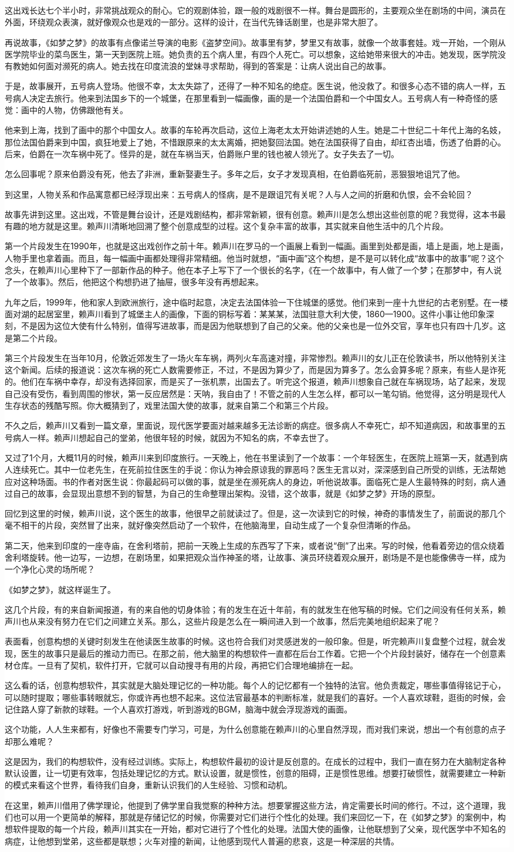 这出戏长达七个半小时，非常挑战观众的耐心。它的观剧体验，跟一般的戏剧很不一样。舞台是圆形的，主要观众坐在剧场的中间，演员在外面，环绕观众表演，就好像观众也是戏的一部分。这样的设计，在当代先锋话剧里，也是非常大胆了。

再说故事，《如梦之梦》的故事有点像诺兰导演的电影《盗梦空间》。故事里有梦，梦里又有故事，就像一个故事套娃。戏一开始，一个刚从医学院毕业的菜鸟医生，第一天到医院上班。她负责的五个病人里，有四个人死亡。可以想象，这给她带来很大的冲击。她发现，医学院没有教她如何面对濒死的病人。她去找在印度流浪的堂妹寻求帮助，得到的答案是：让病人说出自己的故事。

于是，故事展开，五号病人登场。他很不幸，太太失踪了，还得了一种不知名的绝症。医生说，他没救了。和很多心态不错的病人一样，五号病人决定去旅行。他来到法国乡下的一个城堡，在那里看到一幅画像，画的是一个法国伯爵和一个中国女人。五号病人有一种奇怪的感觉：画中的人物，仿佛跟他有关。

他来到上海，找到了画中的那个中国女人。故事的车轮再次启动，这位上海老太太开始讲述她的人生。她是二十世纪二十年代上海的名妓，那位法国伯爵来到中国，疯狂地爱上了她，不惜跟原来的太太离婚，把她娶回法国。她在法国获得了自由，却红杏出墙，伤透了伯爵的心。后来，伯爵在一次车祸中死了。怪异的是，就在车祸当天，伯爵账户里的钱也被人领光了。女子失去了一切。

怎么回事呢？原来伯爵没有死，他去了非洲，重新娶妻生子。多年之后，女子才发现真相，在伯爵临死前，恶狠狠地诅咒了他。

到这里，人物关系和作品寓意都已经浮现出来：五号病人的怪病，是不是跟诅咒有关呢？人与人之间的折磨和仇恨，会不会轮回？

故事先讲到这里。这出戏，不管是舞台设计，还是戏剧结构，都非常新颖，很有创意。赖声川是怎么想出这些创意的呢？我觉得，这本书最有趣的地方就是这里。赖声川清晰地回溯了整个创意成型的过程。这个复杂丰富的故事，其实就来自他生活中的几个片段。

第一个片段发生在1990年，也就是这出戏创作之前十年。赖声川在罗马的一个画展上看到一幅画。画里到处都是画，墙上是画，地上是画，人物手里也拿着画。而且，每一幅画中画都处理得非常精细。他当时就想，“画中画”这个构想，是不是可以转化成“故事中的故事”呢？这个念头，在赖声川心里种下了一部新作品的种子。他在本子上写下了一个很长的名字，《在一个故事中，有人做了一个梦；在那梦中，有人说了一个故事》。然后，他把这个构想扔进了抽屉，很多年没有再想起来。

九年之后，1999年，他和家人到欧洲旅行，途中临时起意，决定去法国体验一下住城堡的感觉。他们来到一座十九世纪的古老别墅。在一楼面对湖的起居室里，赖声川看到了城堡主人的画像，下面的铜标写着：某某某，法国驻意大利大使，1860—1900。这件小事让他印象深刻，不是因为这位大使有什么特别，值得写进故事，而是因为他联想到了自己的父亲。他的父亲也是一位外交官，享年也只有四十几岁。这是第二个片段。

第三个片段发生在当年10月，伦敦近郊发生了一场火车车祸，两列火车高速对撞，非常惨烈。赖声川的女儿正在伦敦读书，所以他特别关注这个新闻。后续的报道说：这次车祸的死亡人数需要修正，不过，不是因为算少了，而是因为算多了。怎么会算多呢？原来，有些人是诈死的。他们在车祸中幸存，却没有选择回家，而是买了一张机票，出国去了。听完这个报道，赖声川想象自己就在车祸现场，站了起来，发现自己没有受伤，看到周围的惨状，第一反应居然是：天呐，我自由了！不管之前的人生怎么样，都可以一笔勾销。他觉得，这分明是现代人生存状态的残酷写照。你大概猜到了，戏里法国大使的故事，就来自第二个和第三个片段。

不久之后，赖声川又看到一篇文章，里面说，现代医学要面对越来越多无法诊断的病症。很多病人不幸死亡，却不知道病因，和故事里的五号病人一样。赖声川想起自己的堂弟，他很年轻的时候，就因为不知名的病，不幸去世了。

又过了1个月，大概11月的时候，赖声川来到印度旅行。一天晚上，他在书里读到了一个故事：一个年轻医生，在医院上班第一天，就遇到病人连续死亡。其中一位老先生，在死前拉住医生的手说：你认为神会原谅我的罪恶吗？医生无言以对，深深感到自己所受的训练，无法帮她应对这种场面。书的作者对医生说：你最起码可以做的事，就是坐在濒死病人的身边，听他说故事。面临死亡是人生最特殊的时刻，病人通过自己的故事，会显现出意想不到的智慧，为自己的生命整理出架构。没错，这个故事，就是《如梦之梦》开场的原型。

回忆到这里的时候，赖声川说，这个医生的故事，他很早之前就读过了。但是，这一次读到它的时候，神奇的事情发生了，前面说的那几个毫不相干的片段，突然冒了出来，就好像突然启动了一个软件，在他脑海里，自动生成了一个复杂但清晰的作品。

第二天，他来到印度的一座寺庙，在舍利塔前，把前一天晚上生成的东西写了下来，或者说“倒”了出来。写的时候，他看着旁边的信众绕着舍利塔旋转。他一边写，一边想，在剧场里，如果把观众当作神圣的塔，让故事、演员环绕着观众展开，剧场是不是也能像佛寺一样，成为一个净化心灵的场所呢？

《如梦之梦》，就这样诞生了。

这几个片段，有的来自新闻报道，有的来自他的切身体验；有的发生在近十年前，有的就发生在他写稿的时候。它们之间没有任何关系，赖声川也从来没有努力在它们之间建立关系。那么，这些片段是怎么在一瞬间进入到一个故事，然后完美地组织起来了呢？

表面看，创意构想的关键时刻发生在他读医生故事的时候。这也符合我们对灵感迸发的一般印象。但是，听完赖声川复盘整个过程，就会发现，医生的故事只是最后的推动力而已。在那之前，他大脑里的构想软件一直都在后台工作着。它把一个个片段封装好，储存在一个创意素材仓库。一旦有了契机，软件打开，它就可以自动搜寻有用的片段，再把它们合理地编排在一起。

这么看的话，创意构想软件，其实就是大脑处理记忆的一种功能。每个人的记忆都有一个独特的法官。他负责裁定，哪些事值得铭记于心，可以随时提取；哪些事转眼就忘，你或许再也想不起来。这位法官最基本的判断标准，就是我们的喜好。一个人喜欢球鞋，逛街的时候，会记住路人穿了新款的球鞋。一个人喜欢打游戏，听到游戏的BGM，脑海中就会浮现游戏的画面。

这个功能，人人生来都有，好像也不需要专门学习，可是，为什么创意能在赖声川的心里自然浮现，而对我们来说，想出一个有创意的点子却那么难呢？

这是因为，我们的构想软件，没有经过训练。实际上，构想软件最初的设计是反创意的。在成长的过程中，我们一直在努力在大脑制定各种默认设置，让一切更有效率，包括处理记忆的方式。默认设置，就是惯性，创意的阻碍，正是惯性思维。想要打破惯性，就需要建立一种新的模式来看这个世界，看待我们自身，重新认识我们的人生经验、习惯和动机。

在这里，赖声川借用了佛学理论，他提到了佛学里自我觉察的种种方法。想要掌握这些方法，肯定需要长时间的修行。不过，这个道理，我们也可以用一个更简单的解释，那就是存储记忆的时候，你需要对它们进行个性化的处理。我们来回忆一下，在《如梦之梦》的案例中，构想软件提取的每一个片段，赖声川其实在一开始，都对它进行了个性化的处理。法国大使的画像，让他联想到了父亲，现代医学中不知名的病症，让他想到堂弟，这些都是联想；火车对撞的新闻，让他感到现代人普遍的悲哀，这是一种深层的共情。
